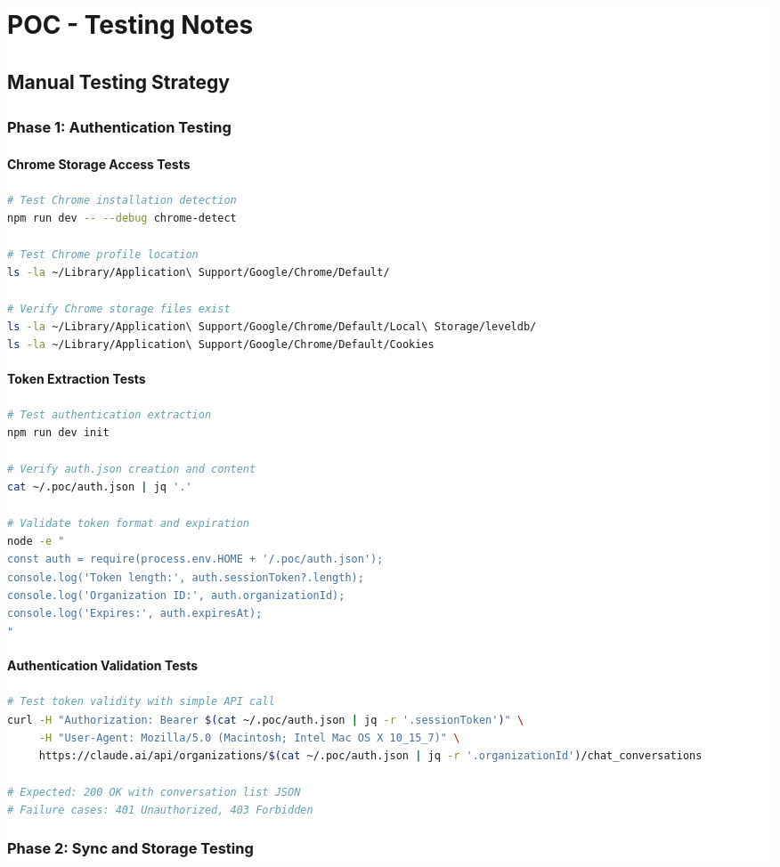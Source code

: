 # POC - Testing Notes

## Manual Testing Strategy

### Phase 1: Authentication Testing

#### Chrome Storage Access Tests
```bash
# Test Chrome installation detection
npm run dev -- --debug chrome-detect

# Test Chrome profile location
ls -la ~/Library/Application\ Support/Google/Chrome/Default/

# Verify Chrome storage files exist
ls -la ~/Library/Application\ Support/Google/Chrome/Default/Local\ Storage/leveldb/
ls -la ~/Library/Application\ Support/Google/Chrome/Default/Cookies
```

#### Token Extraction Tests
```bash
# Test authentication extraction
npm run dev init

# Verify auth.json creation and content
cat ~/.poc/auth.json | jq '.'

# Validate token format and expiration
node -e "
const auth = require(process.env.HOME + '/.poc/auth.json');
console.log('Token length:', auth.sessionToken?.length);
console.log('Organization ID:', auth.organizationId);
console.log('Expires:', auth.expiresAt);
"
```

#### Authentication Validation Tests
```bash
# Test token validity with simple API call
curl -H "Authorization: Bearer $(cat ~/.poc/auth.json | jq -r '.sessionToken')" \
     -H "User-Agent: Mozilla/5.0 (Macintosh; Intel Mac OS X 10_15_7)" \
     https://claude.ai/api/organizations/$(cat ~/.poc/auth.json | jq -r '.organizationId')/chat_conversations

# Expected: 200 OK with conversation list JSON
# Failure cases: 401 Unauthorized, 403 Forbidden
```

### Phase 2: Sync and Storage Testing
